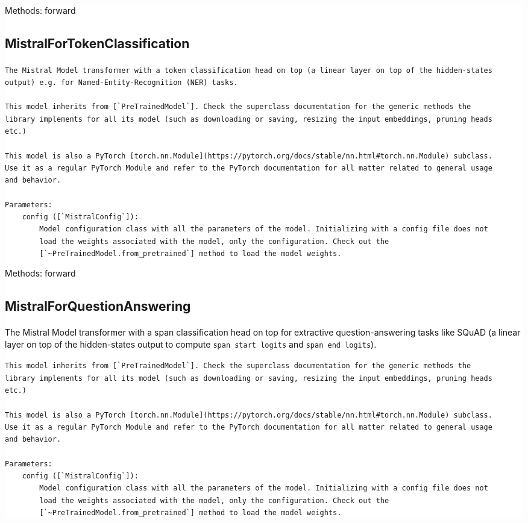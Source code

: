
Methods: forward

## MistralForTokenClassification


    The Mistral Model transformer with a token classification head on top (a linear layer on top of the hidden-states
    output) e.g. for Named-Entity-Recognition (NER) tasks.
    
    This model inherits from [`PreTrainedModel`]. Check the superclass documentation for the generic methods the
    library implements for all its model (such as downloading or saving, resizing the input embeddings, pruning heads
    etc.)

    This model is also a PyTorch [torch.nn.Module](https://pytorch.org/docs/stable/nn.html#torch.nn.Module) subclass.
    Use it as a regular PyTorch Module and refer to the PyTorch documentation for all matter related to general usage
    and behavior.

    Parameters:
        config ([`MistralConfig`]):
            Model configuration class with all the parameters of the model. Initializing with a config file does not
            load the weights associated with the model, only the configuration. Check out the
            [`~PreTrainedModel.from_pretrained`] method to load the model weights.


Methods: forward

## MistralForQuestionAnswering


The Mistral Model transformer with a span classification head on top for extractive question-answering tasks like
SQuAD (a linear layer on top of the hidden-states output to compute `span start logits` and `span end logits`).
    
    This model inherits from [`PreTrainedModel`]. Check the superclass documentation for the generic methods the
    library implements for all its model (such as downloading or saving, resizing the input embeddings, pruning heads
    etc.)

    This model is also a PyTorch [torch.nn.Module](https://pytorch.org/docs/stable/nn.html#torch.nn.Module) subclass.
    Use it as a regular PyTorch Module and refer to the PyTorch documentation for all matter related to general usage
    and behavior.

    Parameters:
        config ([`MistralConfig`]):
            Model configuration class with all the parameters of the model. Initializing with a config file does not
            load the weights associated with the model, only the configuration. Check out the
            [`~PreTrainedModel.from_pretrained`] method to load the model weights.
